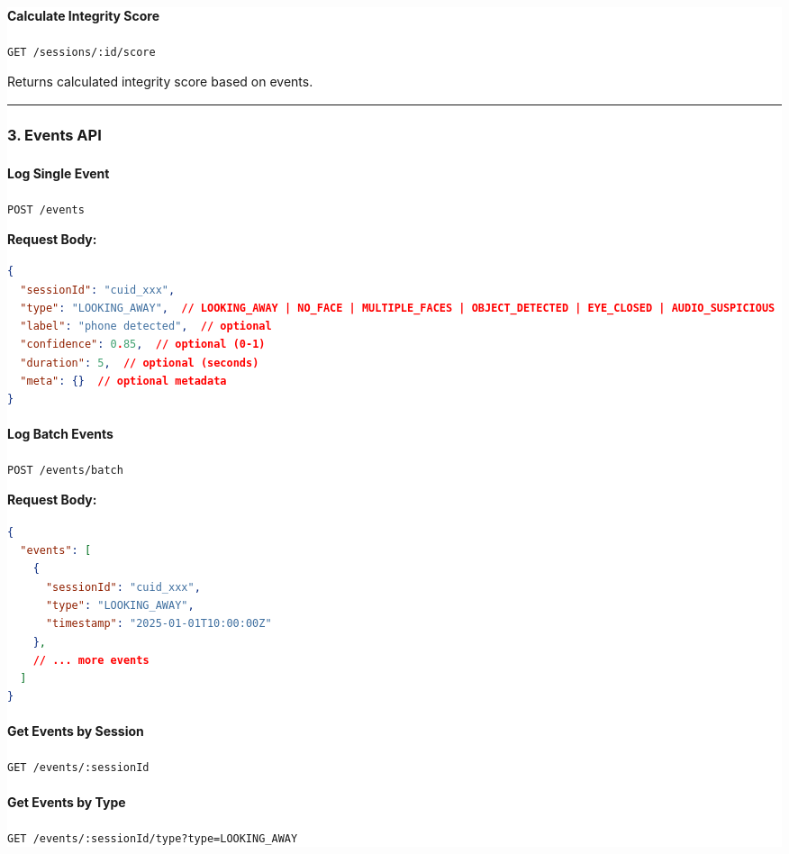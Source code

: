 #### Calculate Integrity Score
```http
GET /sessions/:id/score
```
Returns calculated integrity score based on events.

---

### 3. Events API

#### Log Single Event
```http
POST /events
```
**Request Body:**
```json
{
  "sessionId": "cuid_xxx",
  "type": "LOOKING_AWAY",  // LOOKING_AWAY | NO_FACE | MULTIPLE_FACES | OBJECT_DETECTED | EYE_CLOSED | AUDIO_SUSPICIOUS
  "label": "phone detected",  // optional
  "confidence": 0.85,  // optional (0-1)
  "duration": 5,  // optional (seconds)
  "meta": {}  // optional metadata
}
```

#### Log Batch Events
```http
POST /events/batch
```
**Request Body:**
```json
{
  "events": [
    {
      "sessionId": "cuid_xxx",
      "type": "LOOKING_AWAY",
      "timestamp": "2025-01-01T10:00:00Z"
    },
    // ... more events
  ]
}
```

#### Get Events by Session
```http
GET /events/:sessionId
```

#### Get Events by Type
```http
GET /events/:sessionId/type?type=LOOKING_AWAY
```

